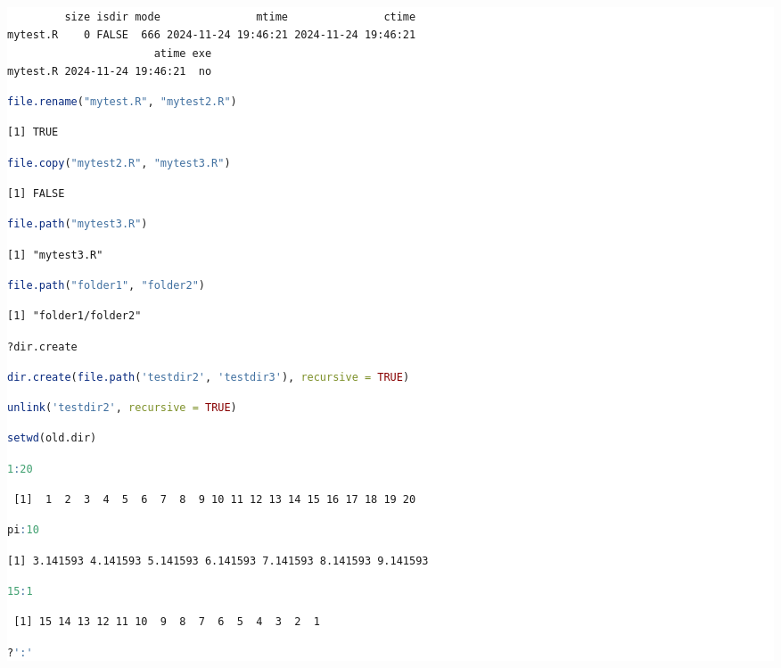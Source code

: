              size isdir mode               mtime               ctime
    mytest.R    0 FALSE  666 2024-11-24 19:46:21 2024-11-24 19:46:21
                           atime exe
    mytest.R 2024-11-24 19:46:21  no

```r
file.rename("mytest.R", "mytest2.R")
```

    [1] TRUE

```r
file.copy("mytest2.R", "mytest3.R")
```

    [1] FALSE

```r
file.path("mytest3.R")
```

    [1] "mytest3.R"

```r
file.path("folder1", "folder2")
```

    [1] "folder1/folder2"

```r
?dir.create
```

```r
dir.create(file.path('testdir2', 'testdir3'), recursive = TRUE)
```

```r
unlink('testdir2', recursive = TRUE)
```

```r
setwd(old.dir)
```

```r
1:20
```

     [1]  1  2  3  4  5  6  7  8  9 10 11 12 13 14 15 16 17 18 19 20

```r
pi:10
```

    [1] 3.141593 4.141593 5.141593 6.141593 7.141593 8.141593 9.141593

```r
15:1
```

     [1] 15 14 13 12 11 10  9  8  7  6  5  4  3  2  1

```r
?':'
```
